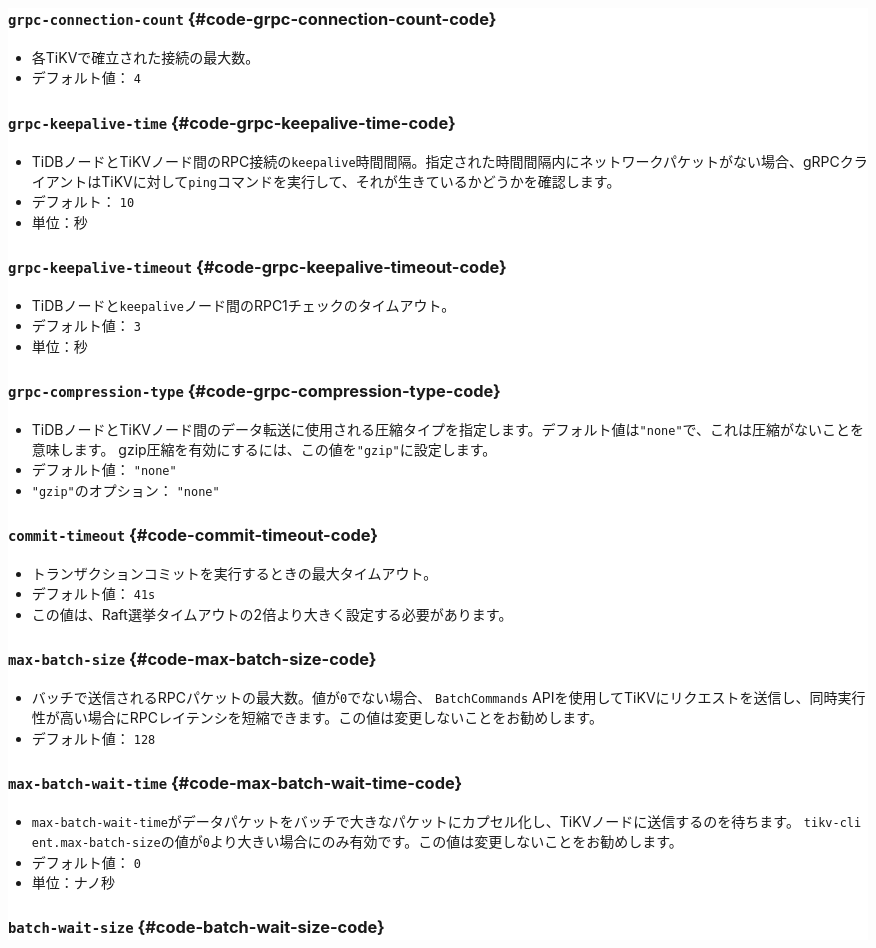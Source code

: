 ### <code>grpc-connection-count</code> {#code-grpc-connection-count-code}

-   各TiKVで確立された接続の最大数。
-   デフォルト値： `4`

### <code>grpc-keepalive-time</code> {#code-grpc-keepalive-time-code}

-   TiDBノードとTiKVノード間のRPC接続の`keepalive`時間間隔。指定された時間間隔内にネットワークパケットがない場合、gRPCクライアントはTiKVに対して`ping`コマンドを実行して、それが生きているかどうかを確認します。
-   デフォルト： `10`
-   単位：秒

### <code>grpc-keepalive-timeout</code> {#code-grpc-keepalive-timeout-code}

-   TiDBノードと`keepalive`ノード間のRPC1チェックのタイムアウト。
-   デフォルト値： `3`
-   単位：秒

### <code>grpc-compression-type</code> {#code-grpc-compression-type-code}

-   TiDBノードとTiKVノード間のデータ転送に使用される圧縮タイプを指定します。デフォルト値は`"none"`で、これは圧縮がないことを意味します。 gzip圧縮を有効にするには、この値を`"gzip"`に設定します。
-   デフォルト値： `"none"`
-   `"gzip"`のオプション： `"none"`

### <code>commit-timeout</code> {#code-commit-timeout-code}

-   トランザクションコミットを実行するときの最大タイムアウト。
-   デフォルト値： `41s`
-   この値は、Raft選挙タイムアウトの2倍より大きく設定する必要があります。

### <code>max-batch-size</code> {#code-max-batch-size-code}

-   バッチで送信されるRPCパケットの最大数。値が`0`でない場合、 `BatchCommands` APIを使用してTiKVにリクエストを送信し、同時実行性が高い場合にRPCレイテンシを短縮できます。この値は変更しないことをお勧めします。
-   デフォルト値： `128`

### <code>max-batch-wait-time</code> {#code-max-batch-wait-time-code}

-   `max-batch-wait-time`がデータパケットをバッチで大きなパケットにカプセル化し、TiKVノードに送信するのを待ちます。 `tikv-client.max-batch-size`の値が`0`より大きい場合にのみ有効です。この値は変更しないことをお勧めします。
-   デフォルト値： `0`
-   単位：ナノ秒

### <code>batch-wait-size</code> {#code-batch-wait-size-code}
